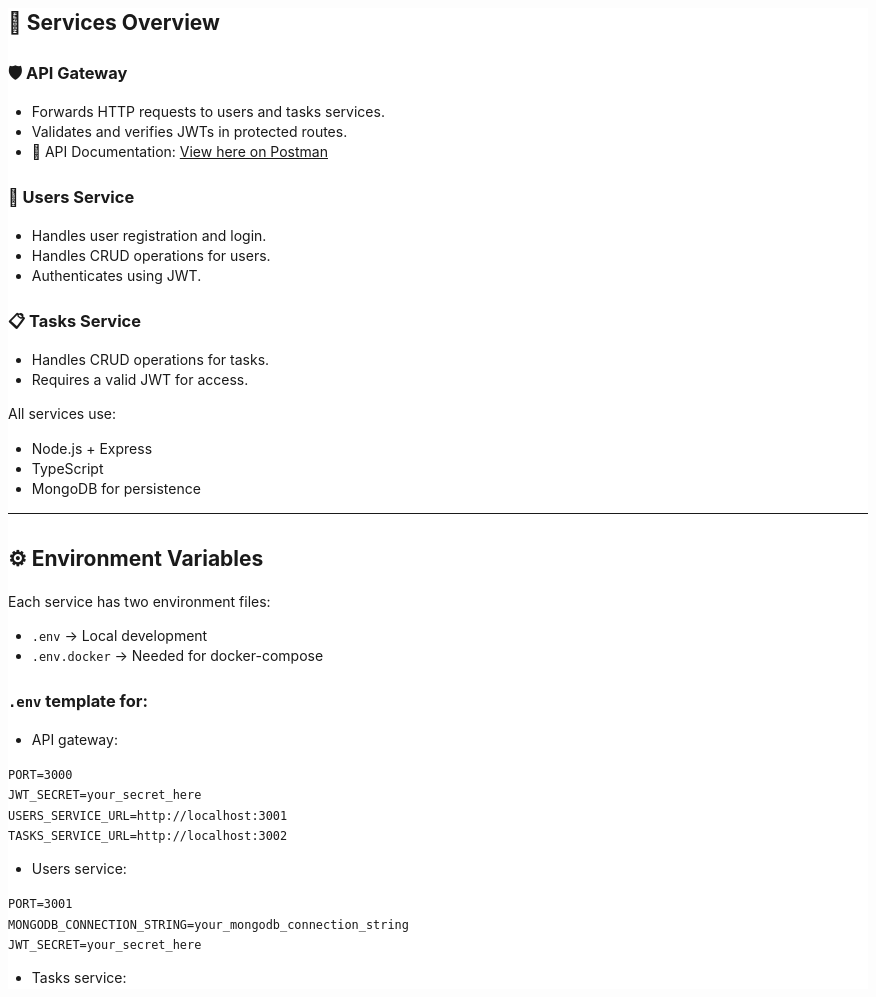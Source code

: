 
## 🔧 Services Overview

### 🛡️ API Gateway

* Forwards HTTP requests to users and tasks services.
* Validates and verifies JWTs in protected routes.
* 📄 API Documentation: [View here on Postman](#-api-documentation)


### 👤 Users Service

* Handles user registration and login.
* Handles CRUD operations for users.
* Authenticates using JWT.

### 📋 Tasks Service

* Handles CRUD operations for tasks.
* Requires a valid JWT for access.

All services use:

* Node.js + Express
* TypeScript
* MongoDB for persistence

---

## ⚙️ Environment Variables

Each service has two environment files:

* `.env` → Local development
* `.env.docker` → Needed for docker-compose

### `.env` template for:

- API gateway:

```env
PORT=3000
JWT_SECRET=your_secret_here
USERS_SERVICE_URL=http://localhost:3001
TASKS_SERVICE_URL=http://localhost:3002
```

- Users service:

```env
PORT=3001
MONGODB_CONNECTION_STRING=your_mongodb_connection_string
JWT_SECRET=your_secret_here
```

- Tasks service:
